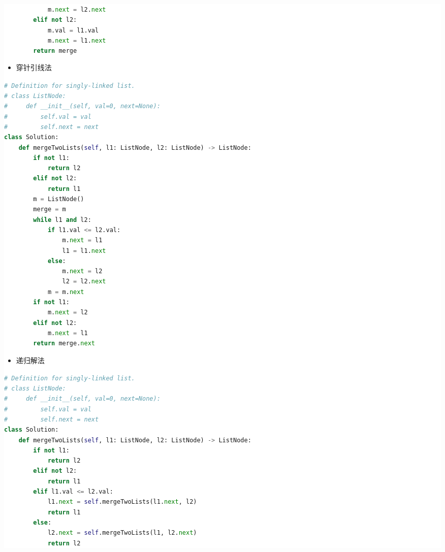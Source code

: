 ```python
            m.next = l2.next
        elif not l2:
            m.val = l1.val
            m.next = l1.next
        return merge
```

- 穿针引线法

```python
# Definition for singly-linked list.
# class ListNode:
#     def __init__(self, val=0, next=None):
#         self.val = val
#         self.next = next
class Solution:
    def mergeTwoLists(self, l1: ListNode, l2: ListNode) -> ListNode:
        if not l1:
            return l2
        elif not l2:
            return l1
        m = ListNode()
        merge = m
        while l1 and l2:
            if l1.val <= l2.val:
                m.next = l1
                l1 = l1.next
            else:
                m.next = l2
                l2 = l2.next
            m = m.next
        if not l1:
            m.next = l2
        elif not l2:
            m.next = l1
        return merge.next
```

- 递归解法

```python
# Definition for singly-linked list.
# class ListNode:
#     def __init__(self, val=0, next=None):
#         self.val = val
#         self.next = next
class Solution:
    def mergeTwoLists(self, l1: ListNode, l2: ListNode) -> ListNode:
        if not l1:
            return l2
        elif not l2:
            return l1
        elif l1.val <= l2.val:
            l1.next = self.mergeTwoLists(l1.next, l2)
            return l1
        else:
            l2.next = self.mergeTwoLists(l1, l2.next)
            return l2
```
